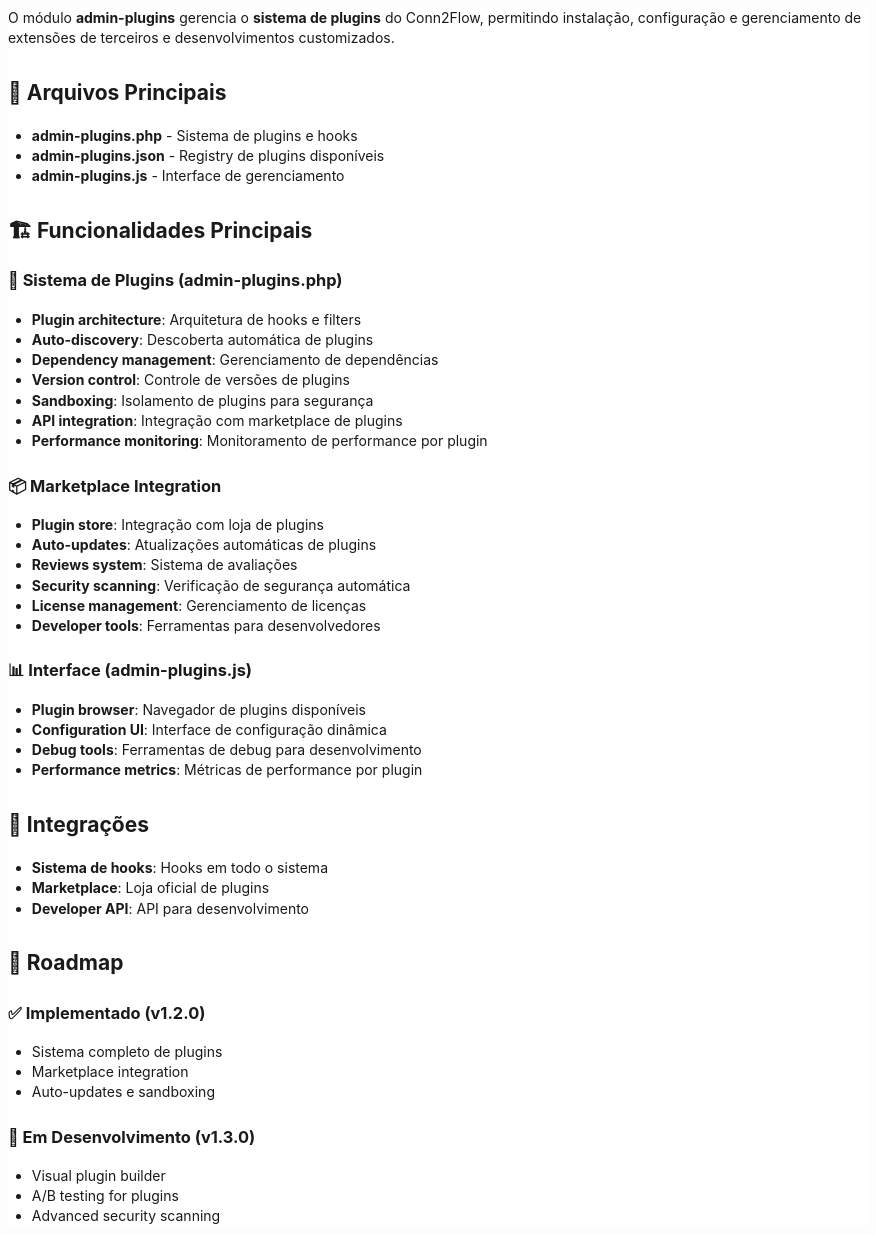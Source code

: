 O módulo **admin-plugins** gerencia o **sistema de plugins** do Conn2Flow, permitindo instalação, configuração e gerenciamento de extensões de terceiros e desenvolvimentos customizados.

## 📁 Arquivos Principais

- **admin-plugins.php** - Sistema de plugins e hooks
- **admin-plugins.json** - Registry de plugins disponíveis
- **admin-plugins.js** - Interface de gerenciamento

## 🏗️ Funcionalidades Principais

### 🔌 **Sistema de Plugins (admin-plugins.php)**
- **Plugin architecture**: Arquitetura de hooks e filters
- **Auto-discovery**: Descoberta automática de plugins
- **Dependency management**: Gerenciamento de dependências
- **Version control**: Controle de versões de plugins
- **Sandboxing**: Isolamento de plugins para segurança
- **API integration**: Integração com marketplace de plugins
- **Performance monitoring**: Monitoramento de performance por plugin

### 📦 **Marketplace Integration**
- **Plugin store**: Integração com loja de plugins
- **Auto-updates**: Atualizações automáticas de plugins
- **Reviews system**: Sistema de avaliações
- **Security scanning**: Verificação de segurança automática
- **License management**: Gerenciamento de licenças
- **Developer tools**: Ferramentas para desenvolvedores

### 📊 **Interface (admin-plugins.js)**
- **Plugin browser**: Navegador de plugins disponíveis
- **Configuration UI**: Interface de configuração dinâmica
- **Debug tools**: Ferramentas de debug para desenvolvimento
- **Performance metrics**: Métricas de performance por plugin

## 🔗 Integrações

- **Sistema de hooks**: Hooks em todo o sistema
- **Marketplace**: Loja oficial de plugins
- **Developer API**: API para desenvolvimento

## 🚀 Roadmap

### ✅ Implementado (v1.2.0)
- Sistema completo de plugins
- Marketplace integration
- Auto-updates e sandboxing

### 🚧 Em Desenvolvimento (v1.3.0)
- Visual plugin builder
- A/B testing for plugins
- Advanced security scanning
